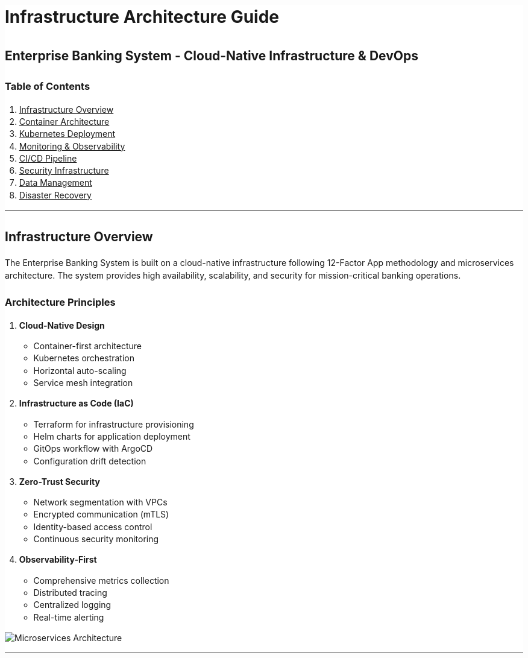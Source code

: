 # Infrastructure Architecture Guide
## Enterprise Banking System - Cloud-Native Infrastructure & DevOps

### Table of Contents
1. [Infrastructure Overview](#infrastructure-overview)
2. [Container Architecture](#container-architecture)
3. [Kubernetes Deployment](#kubernetes-deployment)
4. [Monitoring & Observability](#monitoring--observability)
5. [CI/CD Pipeline](#cicd-pipeline)
6. [Security Infrastructure](#security-infrastructure)
7. [Data Management](#data-management)
8. [Disaster Recovery](#disaster-recovery)

---

## Infrastructure Overview

The Enterprise Banking System is built on a cloud-native infrastructure following 12-Factor App methodology and microservices architecture. The system provides high availability, scalability, and security for mission-critical banking operations.

### Architecture Principles

1. **Cloud-Native Design**
   - Container-first architecture
   - Kubernetes orchestration
   - Horizontal auto-scaling
   - Service mesh integration

2. **Infrastructure as Code (IaC)**
   - Terraform for infrastructure provisioning
   - Helm charts for application deployment
   - GitOps workflow with ArgoCD
   - Configuration drift detection

3. **Zero-Trust Security**
   - Network segmentation with VPCs
   - Encrypted communication (mTLS)
   - Identity-based access control
   - Continuous security monitoring

4. **Observability-First**
   - Comprehensive metrics collection
   - Distributed tracing
   - Centralized logging
   - Real-time alerting

![Microservices Architecture](../generated-diagrams/Microservices%20Architecture.svg)

---